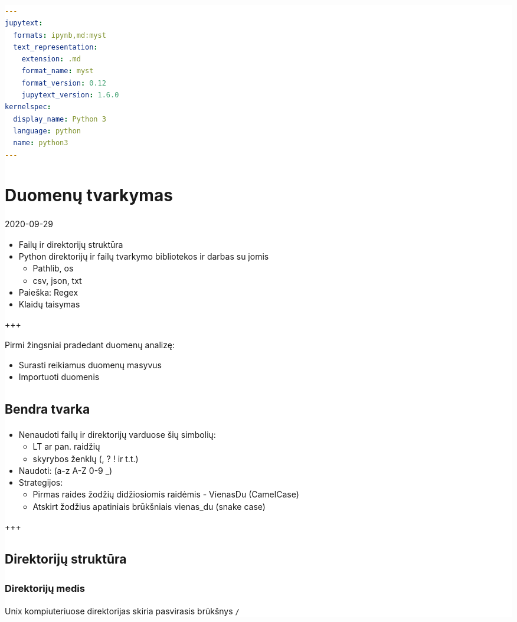 ```yaml
---
jupytext:
  formats: ipynb,md:myst
  text_representation:
    extension: .md
    format_name: myst
    format_version: 0.12
    jupytext_version: 1.6.0
kernelspec:
  display_name: Python 3
  language: python
  name: python3
---
```


# Duomenų tvarkymas

2020-09-29

- Failų ir direktorijų struktūra
- Python direktorijų ir failų tvarkymo bibliotekos ir darbas su jomis
  - Pathlib, os
  - csv, json, txt
- Paieška: Regex
- Klaidų taisymas

+++

Pirmi žingsniai pradedant duomenų analizę:

- Surasti reikiamus duomenų masyvus
- Importuoti duomenis

## Bendra tvarka

- Nenaudoti failų ir direktorijų varduose šių simbolių:
  - LT ar pan. raidžių
  - skyrybos ženklų (, ? ! ir t.t.)
- Naudoti: (a-z A-Z 0-9 \_)
- Strategijos:
  - Pirmas raides žodžių didžiosiomis raidėmis - VienasDu (CamelCase)
  - Atskirt žodžius apatiniais brūkšniais vienas\_du (snake case)

+++

## Direktorijų struktūra

### Direktorijų medis

Unix kompiuteriuose direktorijas skiria pasvirasis brūkšnys `/`
